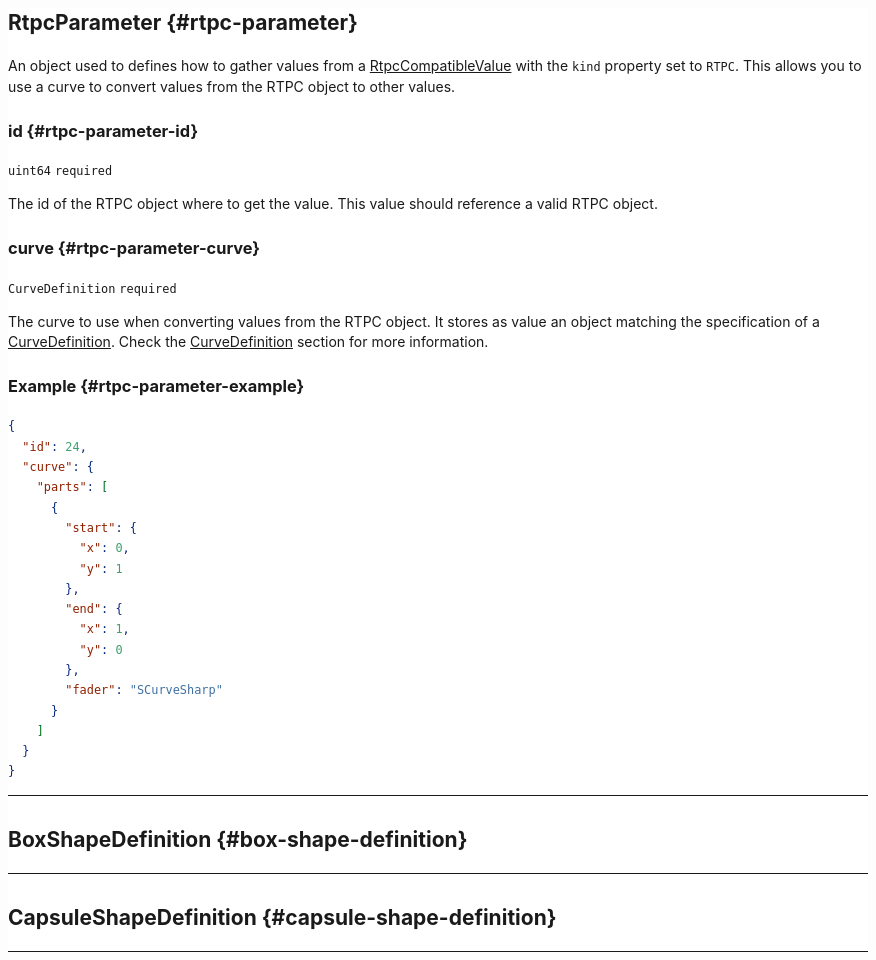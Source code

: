 
## RtpcParameter {#rtpc-parameter}

An object used to defines how to gather values from a [RtpcCompatibleValue] with the `kind` property set to `RTPC`. This allows you to use a curve to convert values from the RTPC object to other values.

### id {#rtpc-parameter-id}

`uint64` `required`

The id of the RTPC object where to get the value. This value should reference a valid RTPC object.

### curve {#rtpc-parameter-curve}

`CurveDefinition` `required`

The curve to use when converting values from the RTPC object. It stores as value an object matching the specification of a [CurveDefinition]. Check the [CurveDefinition] section for more information.

### Example {#rtpc-parameter-example}

```json
{
  "id": 24,
  "curve": {
    "parts": [
      {
        "start": {
          "x": 0,
          "y": 1
        },
        "end": {
          "x": 1,
          "y": 0
        },
        "fader": "SCurveSharp"
      }
    ]
  }
}
```

---

## BoxShapeDefinition {#box-shape-definition}

---

## CapsuleShapeDefinition {#capsule-shape-definition}

---


[CurveDefinition]: #curve-definition
[CurvePartDefinition]: #curve-part-definition
[CurvePointDefinition]: #curve-point-definition
[RtpcCompatibleValue]: #rtpc-compatible-value
[RtpcParameter]: #rtpc-parameter